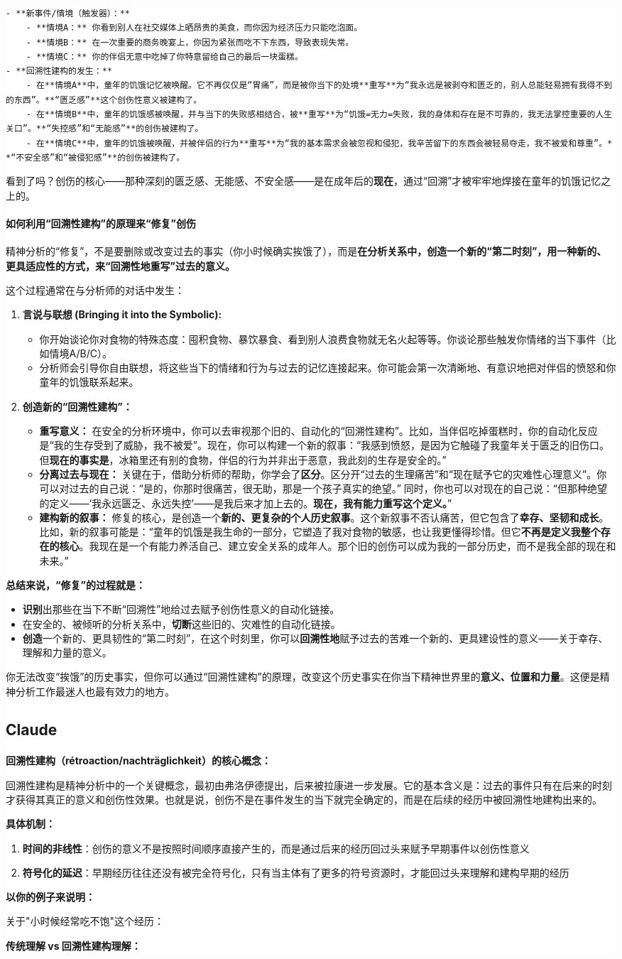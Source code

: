     - **新事件/情境（触发器）：**
        - **情境A：** 你看到别人在社交媒体上晒昂贵的美食，而你因为经济压力只能吃泡面。
        - **情境B：** 在一次重要的商务晚宴上，你因为紧张而吃不下东西，导致表现失常。
        - **情境C：** 你的伴侣无意中吃掉了你特意留给自己的最后一块蛋糕。
    - **回溯性建构的发生：**
        - 在**情境A**中，童年的饥饿记忆被唤醒。它不再仅仅是“胃痛”，而是被你当下的处境**重写**为“我永远是被剥夺和匮乏的，别人总能轻易拥有我得不到的东西”。**“匮乏感”**这个创伤性意义被建构了。
        - 在**情境B**中，童年的饥饿感被唤醒，并与当下的失败感相结合，被**重写**为“饥饿=无力=失败，我的身体和存在是不可靠的，我无法掌控重要的人生关口”。**“失控感”和“无能感”**的创伤被建构了。
        - 在**情境C**中，童年的饥饿被唤醒，并被伴侣的行为**重写**为“我的基本需求会被忽视和侵犯，我辛苦留下的东西会被轻易夺走，我不被爱和尊重”。**“不安全感”和“被侵犯感”**的创伤被建构了。

看到了吗？创伤的核心——那种深刻的匮乏感、无能感、不安全感——是在成年后的**现在**，通过“回溯”才被牢牢地焊接在童年的饥饿记忆之上的。

#### 如何利用“回溯性建构”的原理来“修复”创伤

精神分析的“修复”，不是要删除或改变过去的事实（你小时候确实挨饿了），而是**在分析关系中，创造一个新的“第二时刻”，用一种新的、更具适应性的方式，来“回溯性地重写”过去的意义。**

这个过程通常在与分析师的对话中发生：

1. **言说与联想 (Bringing it into the Symbolic):**
    
    - 你开始谈论你对食物的特殊态度：囤积食物、暴饮暴食、看到别人浪费食物就无名火起等等。你谈论那些触发你情绪的当下事件（比如情境A/B/C）。
    - 分析师会引导你自由联想，将这些当下的情绪和行为与过去的记忆连接起来。你可能会第一次清晰地、有意识地把对伴侣的愤怒和你童年的饥饿联系起来。
2. **创造新的“回溯性建构”：**
    
    - **重写意义：** 在安全的分析环境中，你可以去审视那个旧的、自动化的“回溯性建构”。比如，当伴侣吃掉蛋糕时，你的自动化反应是“我的生存受到了威胁，我不被爱”。现在，你可以构建一个新的叙事：“我感到愤怒，是因为它触碰了我童年关于匮乏的旧伤口。但**现在的事实是**，冰箱里还有别的食物，伴侣的行为并非出于恶意，我此刻的生存是安全的。”
    - **分离过去与现在：** 关键在于，借助分析师的帮助，你学会了**区分**。区分开“过去的生理痛苦”和“现在赋予它的灾难性心理意义”。你可以对过去的自己说：“是的，你那时很痛苦，很无助，那是一个孩子真实的绝望。” 同时，你也可以对现在的自己说：“但那种绝望的定义——‘我永远匮乏、永远失控’——是我后来才加上去的。**现在，我有能力重写这个定义。**”
    - **建构新的叙事：** 修复的核心，是创造一个**新的、更复杂的个人历史叙事**。这个新叙事不否认痛苦，但它包含了**幸存、坚韧和成长**。比如，新的叙事可能是：“童年的饥饿是我生命的一部分，它塑造了我对食物的敏感，也让我更懂得珍惜。但它**不再是定义我整个存在的核心**。我现在是一个有能力养活自己、建立安全关系的成年人。那个旧的创伤可以成为我的一部分历史，而不是我全部的现在和未来。”

**总结来说，“修复”的过程就是：**

- **识别**出那些在当下不断“回溯性”地给过去赋予创伤性意义的自动化链接。
- 在安全的、被倾听的分析关系中，**切断**这些旧的、灾难性的自动化链接。
- **创造**一个新的、更具韧性的“第二时刻”，在这个时刻里，你可以**回溯性地**赋予过去的苦难一个新的、更具建设性的意义——关于幸存、理解和力量的意义。

你无法改变“挨饿”的历史事实，但你可以通过“回溯性建构”的原理，改变这个历史事实在你当下精神世界里的**意义、位置和力量**。这便是精神分析工作最迷人也最有效力的地方。

## Claude
**回溯性建构（rétroaction/nachträglichkeit）的核心概念：**

回溯性建构是精神分析中的一个关键概念，最初由弗洛伊德提出，后来被拉康进一步发展。它的基本含义是：过去的事件只有在后来的时刻才获得其真正的意义和创伤性效果。也就是说，创伤不是在事件发生的当下就完全确定的，而是在后续的经历中被回溯性地建构出来的。

**具体机制：**

1. **时间的非线性**：创伤的意义不是按照时间顺序直接产生的，而是通过后来的经历回过头来赋予早期事件以创伤性意义
    
2. **符号化的延迟**：早期经历往往还没有被完全符号化，只有当主体有了更多的符号资源时，才能回过头来理解和建构早期的经历
    

**以你的例子来说明：**

关于"小时候经常吃不饱"这个经历：

**传统理解 vs 回溯性建构理解：**
